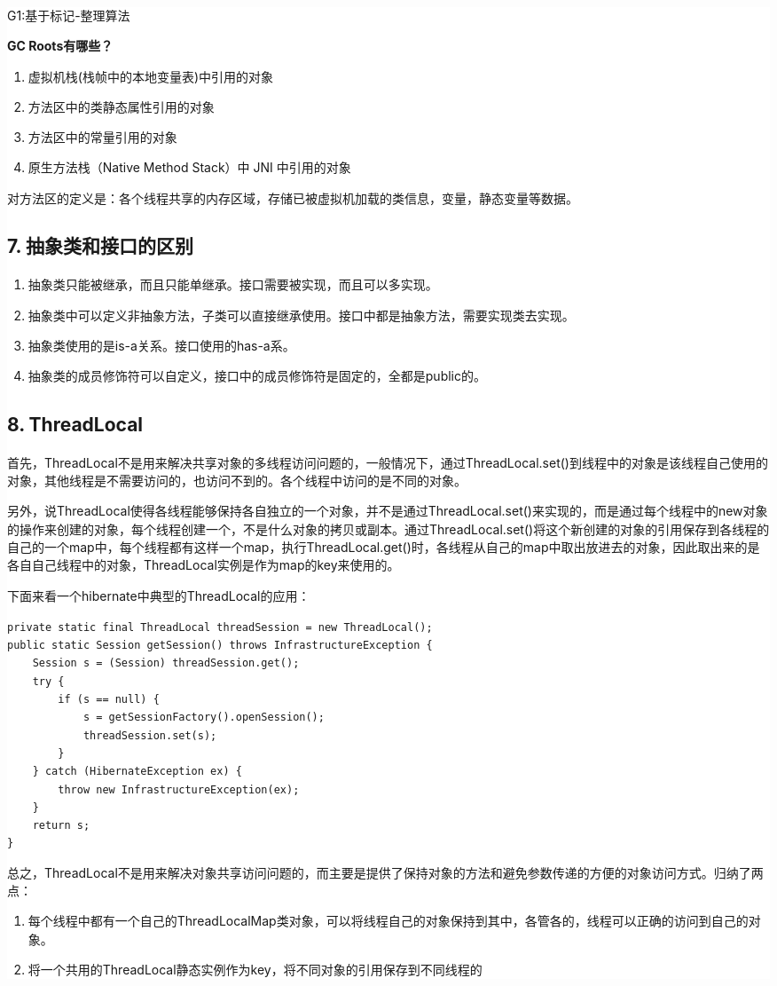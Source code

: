 G1:基于标记-整理算法

**GC Roots有哪些？**

1. 虚拟机栈(栈帧中的本地变量表)中引用的对象

2. 方法区中的类静态属性引用的对象

3. 方法区中的常量引用的对象

4. 原生方法栈（Native Method Stack）中 JNI 中引用的对象

 对方法区的定义是：各个线程共享的内存区域，存储已被虚拟机加载的类信息，变量，静态变量等数据。


## 7. 抽象类和接口的区别

1. 抽象类只能被继承，而且只能单继承。接口需要被实现，而且可以多实现。

2. 抽象类中可以定义非抽象方法，子类可以直接继承使用。接口中都是抽象方法，需要实现类去实现。

3. 抽象类使用的是is-a关系。接口使用的has-a系。

4. 抽象类的成员修饰符可以自定义，接口中的成员修饰符是固定的，全都是public的。


## 8. ThreadLocal

首先，ThreadLocal不是用来解决共享对象的多线程访问问题的，一般情况下，通过ThreadLocal.set()到线程中的对象是该线程自己使用的对象，其他线程是不需要访问的，也访问不到的。各个线程中访问的是不同的对象。

另外，说ThreadLocal使得各线程能够保持各自独立的一个对象，并不是通过ThreadLocal.set()来实现的，而是通过每个线程中的new对象的操作来创建的对象，每个线程创建一个，不是什么对象的拷贝或副本。通过ThreadLocal.set()将这个新创建的对象的引用保存到各线程的自己的一个map中，每个线程都有这样一个map，执行ThreadLocal.get()时，各线程从自己的map中取出放进去的对象，因此取出来的是各自自己线程中的对象，ThreadLocal实例是作为map的key来使用的。

下面来看一个hibernate中典型的ThreadLocal的应用： 

```
private static final ThreadLocal threadSession = new ThreadLocal();
public static Session getSession() throws InfrastructureException {
    Session s = (Session) threadSession.get();
    try {
        if (s == null) {
            s = getSessionFactory().openSession();
			threadSession.set(s);
        }
    } catch (HibernateException ex) {
		throw new InfrastructureException(ex);
    }
    return s;
}
```

总之，ThreadLocal不是用来解决对象共享访问问题的，而主要是提供了保持对象的方法和避免参数传递的方便的对象访问方式。归纳了两点：

1. 每个线程中都有一个自己的ThreadLocalMap类对象，可以将线程自己的对象保持到其中，各管各的，线程可以正确的访问到自己的对象。

2. 将一个共用的ThreadLocal静态实例作为key，将不同对象的引用保存到不同线程的
